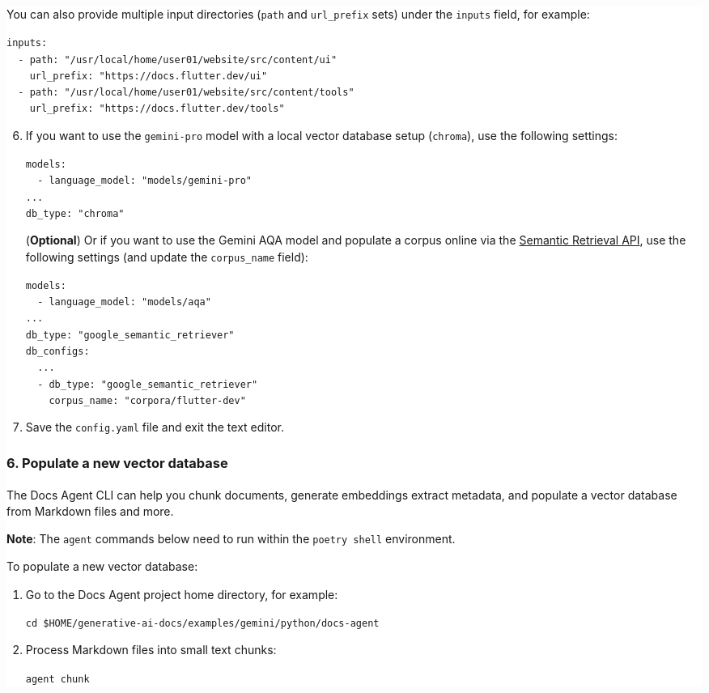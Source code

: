    You can also provide multiple input directories (`path` and `url_prefix` sets) under
   the `inputs` field, for example:

   ```
   inputs:
     - path: "/usr/local/home/user01/website/src/content/ui"
       url_prefix: "https://docs.flutter.dev/ui"
     - path: "/usr/local/home/user01/website/src/content/tools"
       url_prefix: "https://docs.flutter.dev/tools"
   ```

6. If you want to use the `gemini-pro` model with a local vector database setup
   (`chroma`), use the following settings:

   ```
   models:
     - language_model: "models/gemini-pro"
   ...
   db_type: "chroma"
   ```

   (**Optional**) Or if you want to use the Gemini AQA model and populate
   a corpus online via the [Semantic Retrieval API][semantic-api], use the
   following settings (and update the `corpus_name` field):

   ```
   models:
     - language_model: "models/aqa"
   ...
   db_type: "google_semantic_retriever"
   db_configs:
     ...
     - db_type: "google_semantic_retriever"
       corpus_name: "corpora/flutter-dev"
   ```

7. Save the `config.yaml` file and exit the text editor.


### 6. Populate a new vector database

The Docs Agent CLI can help you chunk documents, generate embeddings extract metadata,
and populate a vector database from Markdown files and more.

**Note**: The `agent` commands below need to run within the `poetry shell` environment.

To populate a new vector database:

1. Go to the Docs Agent project home directory, for example:

   ```
   cd $HOME/generative-ai-docs/examples/gemini/python/docs-agent
   ```

2. Process Markdown files into small text chunks:

   ```
   agent chunk
   ```


[contribute-to-docs-agent]: #contribute-to-docs-agent
[set-up-docs-agent]: #set-up-docs-agent
[preprocess-dir]: ./docs_agent/preprocess/
[populate-vector-database]: ./docs_agent/preprocess/populate_vector_database.py
[related-questions-section]: ./docs/concepts.md#using-a-language-model-to-suggest-related-questions
[submit-a-rewrite]: ./docs/concepts.md#enabling-users-to-submit-a-rewrite-of-a-generated-response
[like-generated-responses]: ./docs/concepts.md#enabling-users-to-like-generated-responses
[populate-db-steps]: #populate-a-new-vector-database-from-markdown-files
[start-the-app-steps]: #start-the-docs-agent-chat-app
[genai-doc-site]: https://ai.google.dev/docs/gemini_api_overview
[chroma-docs]: https://docs.trychroma.com/
[flutter-docs-src]: https://github.com/flutter/website/tree/main/src
[flutter-docs-site]: https://docs.flutter.dev/
[apps-script-readme]: ./apps_script/README.md
[scripts-readme]: ./docs_agent/preprocess/README.md
[config-yaml]: config.yaml
[benchmark-test]: ./docs_agent/benchmarks/README.md
[semantic-api]: https://ai.google.dev/docs/semantic_retriever
[aqa-model]: https://ai.google.dev/models/gemini#model_variations
[authorize-credentials]: https://ai.google.dev/docs/oauth_quickstart#authorize-credentials
[aqa-model-concept]: ./docs/concepts.md#using-the-semantic-retrieval-api-and-aqa-model
[prompt-structure]: ./docs/concepts.md#structure-of-a-prompt-to-a-language-model
[docs-agent-concepts]: ./docs/concepts.md
[google-cloud]: https://console.cloud.google.com/
[oauth-client]: https://ai.google.dev/docs/oauth_quickstart#set-cloud
[cli-readme]: docs_agent/interfaces/README.md
[cli-reference]: docs/cli-reference.md
[chunking-process]: docs/chunking-process.md
[new-15-mode]: docs/config-reference.md#app_mode
[tasks-dir]: tasks/
[describe-images]: tasks/describe-images-for-alt-text-task.yaml
[create-a-new-task]: docs/create-a-new-task.md
[git-mcp-server]: https://github.com/modelcontextprotocol/servers/tree/main/src/git